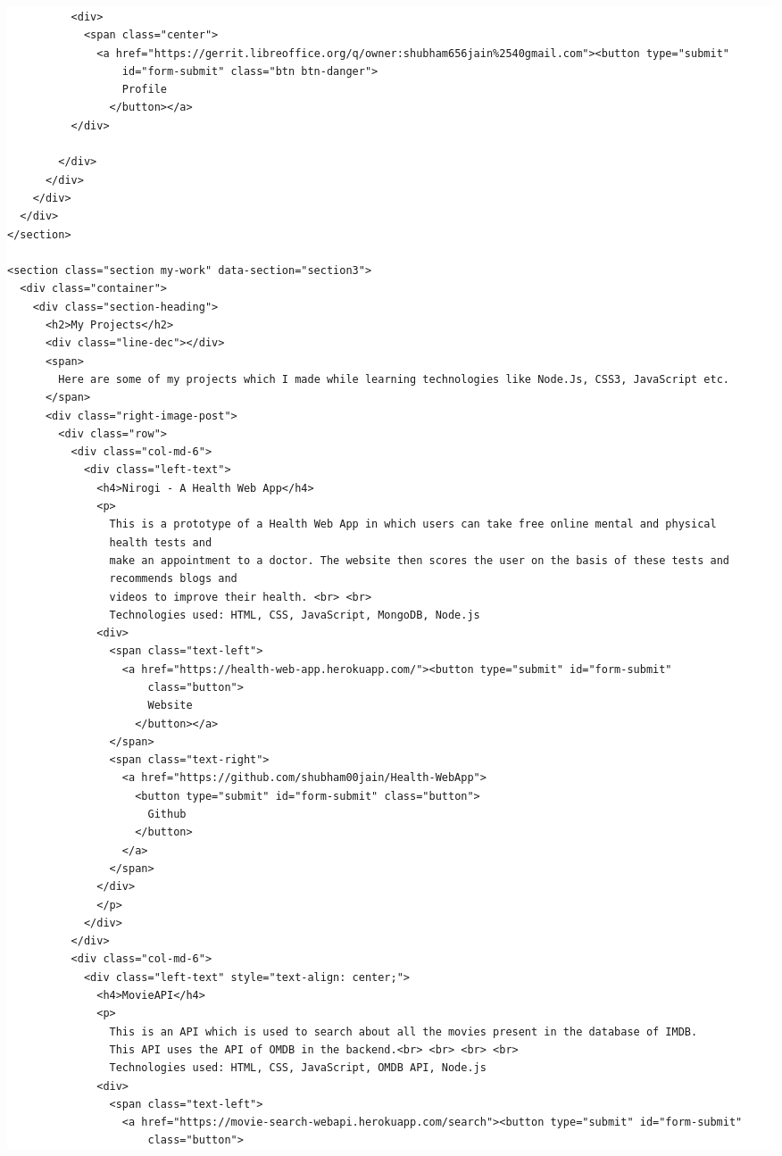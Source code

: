 
              <div>
                <span class="center">
                  <a href="https://gerrit.libreoffice.org/q/owner:shubham656jain%2540gmail.com"><button type="submit"
                      id="form-submit" class="btn btn-danger">
                      Profile
                    </button></a>
              </div>

            </div>
          </div>
        </div>
      </div>
    </section>

    <section class="section my-work" data-section="section3">
      <div class="container">
        <div class="section-heading">
          <h2>My Projects</h2>
          <div class="line-dec"></div>
          <span>
            Here are some of my projects which I made while learning technologies like Node.Js, CSS3, JavaScript etc.
          </span>
          <div class="right-image-post">
            <div class="row">
              <div class="col-md-6">
                <div class="left-text">
                  <h4>Nirogi - A Health Web App</h4>
                  <p>
                    This is a prototype of a Health Web App in which users can take free online mental and physical
                    health tests and
                    make an appointment to a doctor. The website then scores the user on the basis of these tests and
                    recommends blogs and
                    videos to improve their health. <br> <br>
                    Technologies used: HTML, CSS, JavaScript, MongoDB, Node.js
                  <div>
                    <span class="text-left">
                      <a href="https://health-web-app.herokuapp.com/"><button type="submit" id="form-submit"
                          class="button">
                          Website
                        </button></a>
                    </span>
                    <span class="text-right">
                      <a href="https://github.com/shubham00jain/Health-WebApp">
                        <button type="submit" id="form-submit" class="button">
                          Github
                        </button>
                      </a>
                    </span>
                  </div>
                  </p>
                </div>
              </div>
              <div class="col-md-6">
                <div class="left-text" style="text-align: center;">
                  <h4>MovieAPI</h4>
                  <p>
                    This is an API which is used to search about all the movies present in the database of IMDB.
                    This API uses the API of OMDB in the backend.<br> <br> <br> <br>
                    Technologies used: HTML, CSS, JavaScript, OMDB API, Node.js
                  <div>
                    <span class="text-left">
                      <a href="https://movie-search-webapi.herokuapp.com/search"><button type="submit" id="form-submit"
                          class="button">